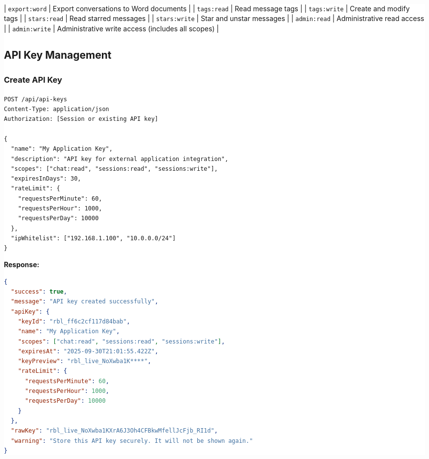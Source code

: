 | `export:word` | Export conversations to Word documents |
| `tags:read` | Read message tags |
| `tags:write` | Create and modify tags |
| `stars:read` | Read starred messages |
| `stars:write` | Star and unstar messages |
| `admin:read` | Administrative read access |
| `admin:write` | Administrative write access (includes all scopes) |

## API Key Management

### Create API Key
```http
POST /api/api-keys
Content-Type: application/json
Authorization: [Session or existing API key]

{
  "name": "My Application Key",
  "description": "API key for external application integration",
  "scopes": ["chat:read", "sessions:read", "sessions:write"],
  "expiresInDays": 30,
  "rateLimit": {
    "requestsPerMinute": 60,
    "requestsPerHour": 1000,
    "requestsPerDay": 10000
  },
  "ipWhitelist": ["192.168.1.100", "10.0.0.0/24"]
}
```

**Response:**
```json
{
  "success": true,
  "message": "API key created successfully",
  "apiKey": {
    "keyId": "rbl_ff6c2cf117d84bab",
    "name": "My Application Key",
    "scopes": ["chat:read", "sessions:read", "sessions:write"],
    "expiresAt": "2025-09-30T21:01:55.422Z",
    "keyPreview": "rbl_live_NoXwba1K****",
    "rateLimit": {
      "requestsPerMinute": 60,
      "requestsPerHour": 1000,
      "requestsPerDay": 10000
    }
  },
  "rawKey": "rbl_live_NoXwba1KXrA6J3Oh4CFBkwMfellJcFjb_RI1d",
  "warning": "Store this API key securely. It will not be shown again."
}
```
